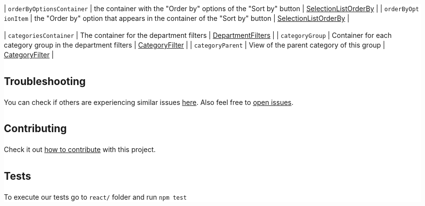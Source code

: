 | `orderByOptionsContainer`          | the container with the "Order by" options of the "Sort by" button                      | [SelectionListOrderBy](/react/components/SelectionListItem.js)            |
| `orderByOptionItem`                | the "Order by" option that appears in the container of the "Sort by" button            | [SelectionListOrderBy](/react/components/SelectionListItem.js)            |

| `categoriesContainer` | The container for the department filters | [DepartmentFilters](/react/components/DepartmentFilters.js) |
| `categoryGroup` | Container for each category group in the department filters | [CategoryFilter](/react/components/CategoryFilter.js) |
| `categoryParent` | View of the parent category of this group | [CategoryFilter](/react/components/CategoryFilter.js) |

## Troubleshooting

You can check if others are experiencing similar issues [here](https://github.com/vtex-apps/search-result/issues). Also feel free to [open issues](https://github.com/vtex-apps/search-result/issues/new).

## Contributing

Check it out [how to contribute](https://github.com/vtex-apps/awesome-io#contributing) with this project.

## Tests

To execute our tests go to `react/` folder and run `npm test`
